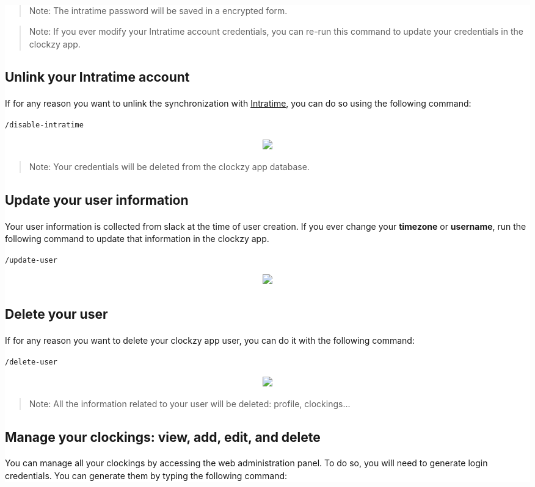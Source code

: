 > Note: The intratime password will be saved in a encrypted form.

> Note: If you ever modify your Intratime account credentials, you can re-run this command to update your credentials in the clockzy app.

## Unlink your Intratime account

If for any reason you want to unlink the synchronization with [Intratime](https://www.intratime.es/), you can do so
using the following command:

```
/disable-intratime
```

<p align="center">
    <img src="https://raw.githubusercontent.com/jmv74211/tools/master/images/repository/clockzy/clockzy_disable_intratime.png">
</p>

> Note: Your credentials will be deleted from the clockzy app database.

## Update your user information

Your user information is collected from slack at the time of user creation. If you ever change your **timezone** or
**username**, run the following command to update that information in the clockzy app.

```
/update-user
```

<p align="center">
    <img src="https://raw.githubusercontent.com/jmv74211/tools/master/images/repository/clockzy/clockzy_update_user.png">
</p>

## Delete your user

If for any reason you want to delete your clockzy app user, you can do it with the following command:

```
/delete-user
```

<p align="center">
    <img src="https://raw.githubusercontent.com/jmv74211/tools/master/images/repository/clockzy/clockzy_delete_user.png">
</p>

> Note: All the information related to your user will be deleted: profile, clockings...

## Manage your clockings: view, add, edit, and delete

You can manage all your clockings by accessing the web administration panel. To do so, you will need to generate
login credentials. You can generate them by typing the following command:
